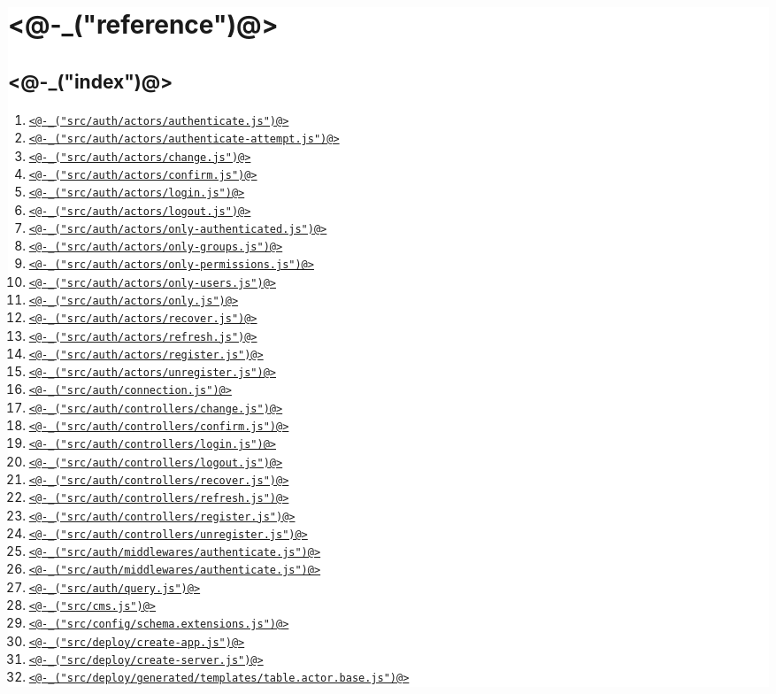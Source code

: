 # <@-_("reference")@>

## <@-_("index")@>

  1. [`<@-_("src/auth/actors/authenticate.js")@>`](#<@-cms.utils.toAnchor(_("src/auth/actors/authenticate.js"))@>)
  2. [`<@-_("src/auth/actors/authenticate-attempt.js")@>`](#<@-cms.utils.toAnchor(_("src/auth/actors/authenticate-attempt.js"))@>)
  3. [`<@-_("src/auth/actors/change.js")@>`](#<@-cms.utils.toAnchor(_("src/auth/actors/change.js"))@>)
  4. [`<@-_("src/auth/actors/confirm.js")@>`](#<@-cms.utils.toAnchor(_("src/auth/actors/confirm.js"))@>)
  5. [`<@-_("src/auth/actors/login.js")@>`](#<@-cms.utils.toAnchor(_("src/auth/actors/login.js"))@>)
  6. [`<@-_("src/auth/actors/logout.js")@>`](#<@-cms.utils.toAnchor(_("src/auth/actors/logout.js"))@>)
  7. [`<@-_("src/auth/actors/only-authenticated.js")@>`](#<@-cms.utils.toAnchor(_("src/auth/actors/only-authenticated.js"))@>)
  8. [`<@-_("src/auth/actors/only-groups.js")@>`](#<@-cms.utils.toAnchor(_("src/auth/actors/only-groups.js"))@>)
  9. [`<@-_("src/auth/actors/only-permissions.js")@>`](#<@-cms.utils.toAnchor(_("src/auth/actors/only-permissions.js"))@>)
  10. [`<@-_("src/auth/actors/only-users.js")@>`](#<@-cms.utils.toAnchor(_("src/auth/actors/only-users.js"))@>)
  11. [`<@-_("src/auth/actors/only.js")@>`](#<@-cms.utils.toAnchor(_("src/auth/actors/only.js"))@>)
  12. [`<@-_("src/auth/actors/recover.js")@>`](#<@-cms.utils.toAnchor(_("src/auth/actors/recover.js"))@>)
  13. [`<@-_("src/auth/actors/refresh.js")@>`](#<@-cms.utils.toAnchor(_("src/auth/actors/refresh.js"))@>)
  14. [`<@-_("src/auth/actors/register.js")@>`](#<@-cms.utils.toAnchor(_("src/auth/actors/register.js"))@>)
  15. [`<@-_("src/auth/actors/unregister.js")@>`](#<@-cms.utils.toAnchor(_("src/auth/actors/unregister.js"))@>)
  16. [`<@-_("src/auth/connection.js")@>`](#<@-cms.utils.toAnchor(_("src/auth/connection.js"))@>)
  17. [`<@-_("src/auth/controllers/change.js")@>`](#<@-cms.utils.toAnchor(_("src/auth/controllers/change.js"))@>)
  18. [`<@-_("src/auth/controllers/confirm.js")@>`](#<@-cms.utils.toAnchor(_("src/auth/controllers/confirm.js"))@>)
  19. [`<@-_("src/auth/controllers/login.js")@>`](#<@-cms.utils.toAnchor(_("src/auth/controllers/login.js"))@>)
  20. [`<@-_("src/auth/controllers/logout.js")@>`](#<@-cms.utils.toAnchor(_("src/auth/controllers/logout.js"))@>)
  21. [`<@-_("src/auth/controllers/recover.js")@>`](#<@-cms.utils.toAnchor(_("src/auth/controllers/recover.js"))@>)
  22. [`<@-_("src/auth/controllers/refresh.js")@>`](#<@-cms.utils.toAnchor(_("src/auth/controllers/refresh.js"))@>)
  23. [`<@-_("src/auth/controllers/register.js")@>`](#<@-cms.utils.toAnchor(_("src/auth/controllers/register.js"))@>)
  24. [`<@-_("src/auth/controllers/unregister.js")@>`](#<@-cms.utils.toAnchor(_("src/auth/controllers/unregister.js"))@>)
  25. [`<@-_("src/auth/middlewares/authenticate.js")@>`](#<@-cms.utils.toAnchor(_("src/auth/middlewares/authenticate.js"))@>)
  26. [`<@-_("src/auth/middlewares/authenticate.js")@>`](#<@-cms.utils.toAnchor(_("src/auth/middlewares/authenticate.js"))@>)
  27. [`<@-_("src/auth/query.js")@>`](#<@-cms.utils.toAnchor(_("src/auth/query.js"))@>)
  28. [`<@-_("src/cms.js")@>`](#<@-cms.utils.toAnchor(_("src/cms.js"))@>)
  29. [`<@-_("src/config/schema.extensions.js")@>`](#<@-cms.utils.toAnchor(_("src/config/schema.extensions.js"))@>)
  30. [`<@-_("src/deploy/create-app.js")@>`](#<@-cms.utils.toAnchor(_("src/deploy/create-app.js"))@>)
  31. [`<@-_("src/deploy/create-server.js")@>`](#<@-cms.utils.toAnchor(_("src/deploy/create-server.js"))@>)
  32. [`<@-_("src/deploy/generated/templates/table.actor.base.js")@>`](#<@-cms.utils.toAnchor(_("src/deploy/generated/templates/table.actor.base.js"))@>)